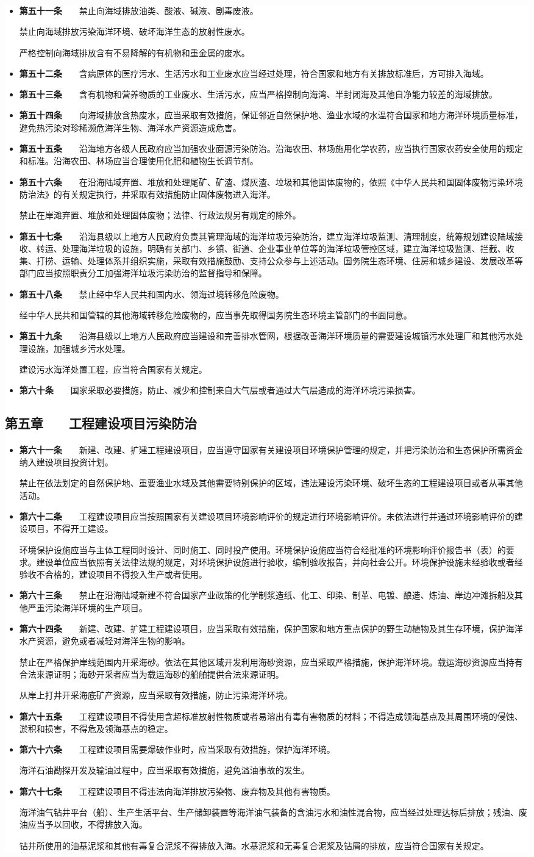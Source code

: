 - **第五十一条**　　禁止向海域排放油类、酸液、碱液、剧毒废液。

  禁止向海域排放污染海洋环境、破坏海洋生态的放射性废水。

  严格控制向海域排放含有不易降解的有机物和重金属的废水。

- **第五十二条**　　含病原体的医疗污水、生活污水和工业废水应当经过处理，符合国家和地方有关排放标准后，方可排入海域。

- **第五十三条**　　含有机物和营养物质的工业废水、生活污水，应当严格控制向海湾、半封闭海及其他自净能力较差的海域排放。

- **第五十四条**　　向海域排放含热废水，应当采取有效措施，保证邻近自然保护地、渔业水域的水温符合国家和地方海洋环境质量标准，避免热污染对珍稀濒危海洋生物、海洋水产资源造成危害。

- **第五十五条**　　沿海地方各级人民政府应当加强农业面源污染防治。沿海农田、林场施用化学农药，应当执行国家农药安全使用的规定和标准。沿海农田、林场应当合理使用化肥和植物生长调节剂。

- **第五十六条**　　在沿海陆域弃置、堆放和处理尾矿、矿渣、煤灰渣、垃圾和其他固体废物的，依照《中华人民共和国固体废物污染环境防治法》的有关规定执行，并采取有效措施防止固体废物进入海洋。

  禁止在岸滩弃置、堆放和处理固体废物；法律、行政法规另有规定的除外。

- **第五十七条**　　沿海县级以上地方人民政府负责其管理海域的海洋垃圾污染防治，建立海洋垃圾监测、清理制度，统筹规划建设陆域接收、转运、处理海洋垃圾的设施，明确有关部门、乡镇、街道、企业事业单位等的海洋垃圾管控区域，建立海洋垃圾监测、拦截、收集、打捞、运输、处理体系并组织实施，采取有效措施鼓励、支持公众参与上述活动。国务院生态环境、住房和城乡建设、发展改革等部门应当按照职责分工加强海洋垃圾污染防治的监督指导和保障。

- **第五十八条**　　禁止经中华人民共和国内水、领海过境转移危险废物。

  经中华人民共和国管辖的其他海域转移危险废物的，应当事先取得国务院生态环境主管部门的书面同意。

- **第五十九条**　　沿海县级以上地方人民政府应当建设和完善排水管网，根据改善海洋环境质量的需要建设城镇污水处理厂和其他污水处理设施，加强城乡污水处理。

  建设污水海洋处置工程，应当符合国家有关规定。

- **第六十条**　　国家采取必要措施，防止、减少和控制来自大气层或者通过大气层造成的海洋环境污染损害。

## 第五章　　工程建设项目污染防治

- **第六十一条**　　新建、改建、扩建工程建设项目，应当遵守国家有关建设项目环境保护管理的规定，并把污染防治和生态保护所需资金纳入建设项目投资计划。

  禁止在依法划定的自然保护地、重要渔业水域及其他需要特别保护的区域，违法建设污染环境、破坏生态的工程建设项目或者从事其他活动。

- **第六十二条**　　工程建设项目应当按照国家有关建设项目环境影响评价的规定进行环境影响评价。未依法进行并通过环境影响评价的建设项目，不得开工建设。

  环境保护设施应当与主体工程同时设计、同时施工、同时投产使用。环境保护设施应当符合经批准的环境影响评价报告书（表）的要求。建设单位应当依照有关法律法规的规定，对环境保护设施进行验收，编制验收报告，并向社会公开。环境保护设施未经验收或者经验收不合格的，建设项目不得投入生产或者使用。

- **第六十三条**　　禁止在沿海陆域新建不符合国家产业政策的化学制浆造纸、化工、印染、制革、电镀、酿造、炼油、岸边冲滩拆船及其他严重污染海洋环境的生产项目。

- **第六十四条**　　新建、改建、扩建工程建设项目，应当采取有效措施，保护国家和地方重点保护的野生动植物及其生存环境，保护海洋水产资源，避免或者减轻对海洋生物的影响。

  禁止在严格保护岸线范围内开采海砂。依法在其他区域开发利用海砂资源，应当采取严格措施，保护海洋环境。载运海砂资源应当持有合法来源证明；海砂开采者应当为载运海砂的船舶提供合法来源证明。

  从岸上打井开采海底矿产资源，应当采取有效措施，防止污染海洋环境。

- **第六十五条**　　工程建设项目不得使用含超标准放射性物质或者易溶出有毒有害物质的材料；不得造成领海基点及其周围环境的侵蚀、淤积和损害，不得危及领海基点的稳定。

- **第六十六条**　　工程建设项目需要爆破作业时，应当采取有效措施，保护海洋环境。

  海洋石油勘探开发及输油过程中，应当采取有效措施，避免溢油事故的发生。

- **第六十七条**　　工程建设项目不得违法向海洋排放污染物、废弃物及其他有害物质。

  海洋油气钻井平台（船）、生产生活平台、生产储卸装置等海洋油气装备的含油污水和油性混合物，应当经过处理达标后排放；残油、废油应当予以回收，不得排放入海。

  钻井所使用的油基泥浆和其他有毒复合泥浆不得排放入海。水基泥浆和无毒复合泥浆及钻屑的排放，应当符合国家有关规定。
